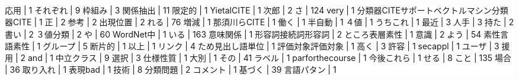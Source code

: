応用 | 1
それぞれ | 9
枠組み | 3
関係抽出 | 11
限定的 | 1
YietalCITE | 1
次郎 | 2
さ | 124
very | 1
分類器CITEサポートベクトルマシン分類器CITE | 1
正 | 2
参考 | 2
出現位置 | 2
れる | 76
増減 | 1
那須川らCITE | 1
働く | 1
半自動 | 1
４値 | 1
うちこれ | 1
最近 | 3
人手 | 3
持た | 2
書い | 2
３値分類 | 2
や | 60
WordNet中 | 1
いる | 163
意味関係 | 1
形容詞接続詞形容詞 | 2
ところ表層素性 | 1
意識 | 2
よう | 54
素性言語素性 | 1
グループ | 5
断片的 | 1
以上 | 1
リンク | 4
ため見出し語単位 | 1
評価対象評価対象 | 1
高く | 3
許容 | 1
secappl | 1
ユーザ | 3
援用 | 2
and | 1
中立クラス | 9
選択 | 3
仕様性質 | 1
大別 | 1
その | 41
ラベル | 1
parforthecourse | 1
今後これら | 1
せる | 8
こと | 135
場合 | 36
取り入れ | 1
表現bad | 1
技術 | 8
分類問題 | 2
コメント | 1
基づく | 39
言語パタン | 1